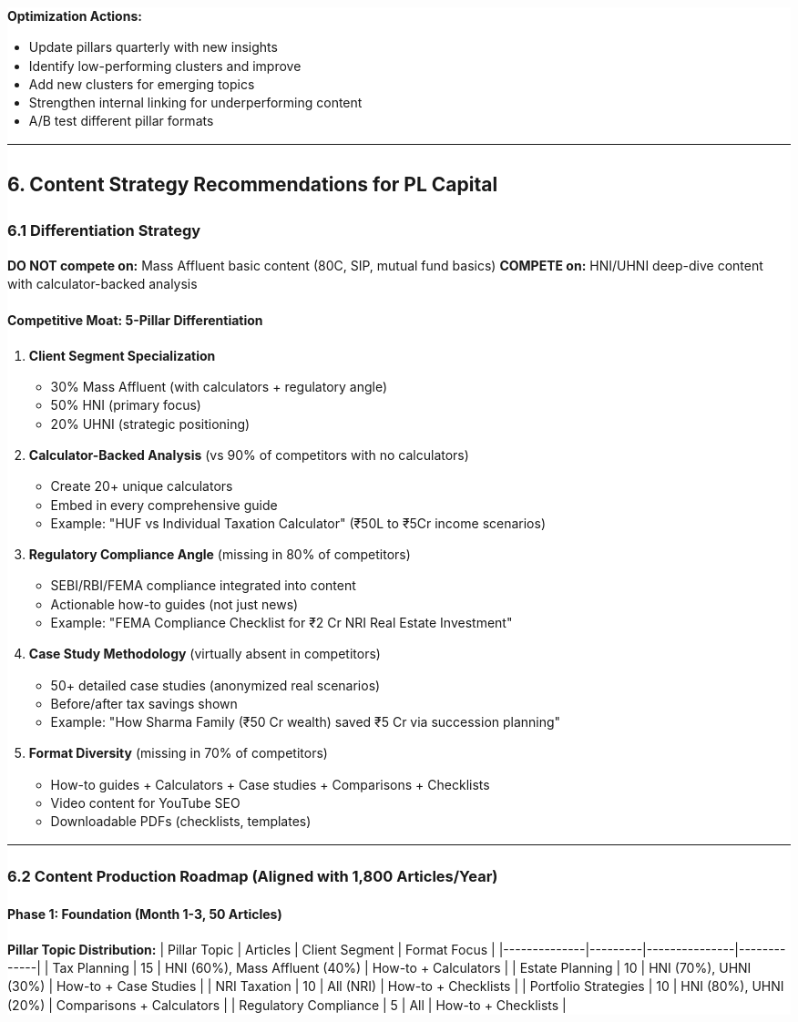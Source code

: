 **Optimization Actions:**
- Update pillars quarterly with new insights
- Identify low-performing clusters and improve
- Add new clusters for emerging topics
- Strengthen internal linking for underperforming content
- A/B test different pillar formats

---

## 6. Content Strategy Recommendations for PL Capital

### 6.1 Differentiation Strategy

**DO NOT compete on:** Mass Affluent basic content (80C, SIP, mutual fund basics)
**COMPETE on:** HNI/UHNI deep-dive content with calculator-backed analysis

#### Competitive Moat: 5-Pillar Differentiation

1. **Client Segment Specialization**
   - 30% Mass Affluent (with calculators + regulatory angle)
   - 50% HNI (primary focus)
   - 20% UHNI (strategic positioning)

2. **Calculator-Backed Analysis** (vs 90% of competitors with no calculators)
   - Create 20+ unique calculators
   - Embed in every comprehensive guide
   - Example: "HUF vs Individual Taxation Calculator" (₹50L to ₹5Cr income scenarios)

3. **Regulatory Compliance Angle** (missing in 80% of competitors)
   - SEBI/RBI/FEMA compliance integrated into content
   - Actionable how-to guides (not just news)
   - Example: "FEMA Compliance Checklist for ₹2 Cr NRI Real Estate Investment"

4. **Case Study Methodology** (virtually absent in competitors)
   - 50+ detailed case studies (anonymized real scenarios)
   - Before/after tax savings shown
   - Example: "How Sharma Family (₹50 Cr wealth) saved ₹5 Cr via succession planning"

5. **Format Diversity** (missing in 70% of competitors)
   - How-to guides + Calculators + Case studies + Comparisons + Checklists
   - Video content for YouTube SEO
   - Downloadable PDFs (checklists, templates)

---

### 6.2 Content Production Roadmap (Aligned with 1,800 Articles/Year)

#### Phase 1: Foundation (Month 1-3, 50 Articles)

**Pillar Topic Distribution:**
| Pillar Topic | Articles | Client Segment | Format Focus |
|--------------|---------|---------------|-------------|
| Tax Planning | 15 | HNI (60%), Mass Affluent (40%) | How-to + Calculators |
| Estate Planning | 10 | HNI (70%), UHNI (30%) | How-to + Case Studies |
| NRI Taxation | 10 | All (NRI) | How-to + Checklists |
| Portfolio Strategies | 10 | HNI (80%), UHNI (20%) | Comparisons + Calculators |
| Regulatory Compliance | 5 | All | How-to + Checklists |

